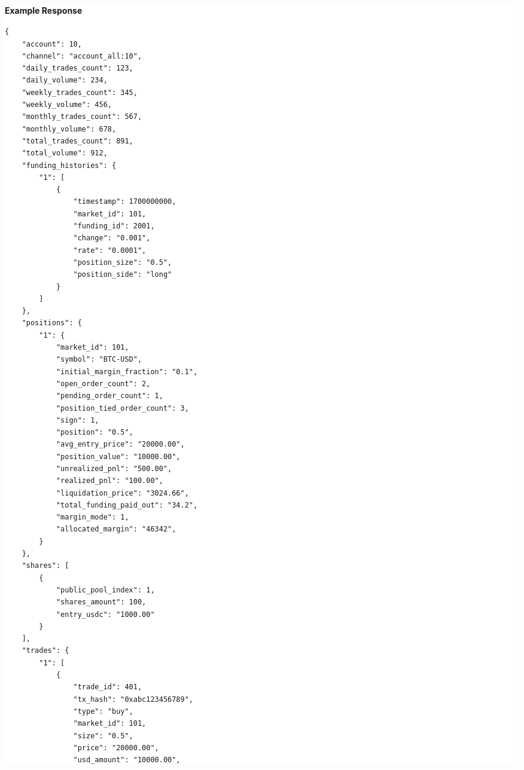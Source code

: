 
**Example Response**

```
{
    "account": 10,
    "channel": "account_all:10",
    "daily_trades_count": 123,
    "daily_volume": 234,
    "weekly_trades_count": 345,
    "weekly_volume": 456,
    "monthly_trades_count": 567,
    "monthly_volume": 678,
    "total_trades_count": 891,
    "total_volume": 912,
    "funding_histories": {
        "1": [
            {
                "timestamp": 1700000000,
                "market_id": 101,
                "funding_id": 2001,
                "change": "0.001",
                "rate": "0.0001",
                "position_size": "0.5",
                "position_side": "long"
            }
        ]
    },
    "positions": {
        "1": {
            "market_id": 101,
            "symbol": "BTC-USD",
            "initial_margin_fraction": "0.1",
            "open_order_count": 2,
            "pending_order_count": 1,
            "position_tied_order_count": 3,
            "sign": 1,
            "position": "0.5",
            "avg_entry_price": "20000.00",
            "position_value": "10000.00",
            "unrealized_pnl": "500.00",
            "realized_pnl": "100.00",
            "liquidation_price": "3024.66",
            "total_funding_paid_out": "34.2",
            "margin_mode": 1,
            "allocated_margin": "46342",
        }
    },
    "shares": [
        {
            "public_pool_index": 1,
            "shares_amount": 100,
            "entry_usdc": "1000.00"
        }
    ],
    "trades": {
        "1": [
            {
                "trade_id": 401,
                "tx_hash": "0xabc123456789",
                "type": "buy",
                "market_id": 101,
                "size": "0.5",
                "price": "20000.00",
                "usd_amount": "10000.00",
```